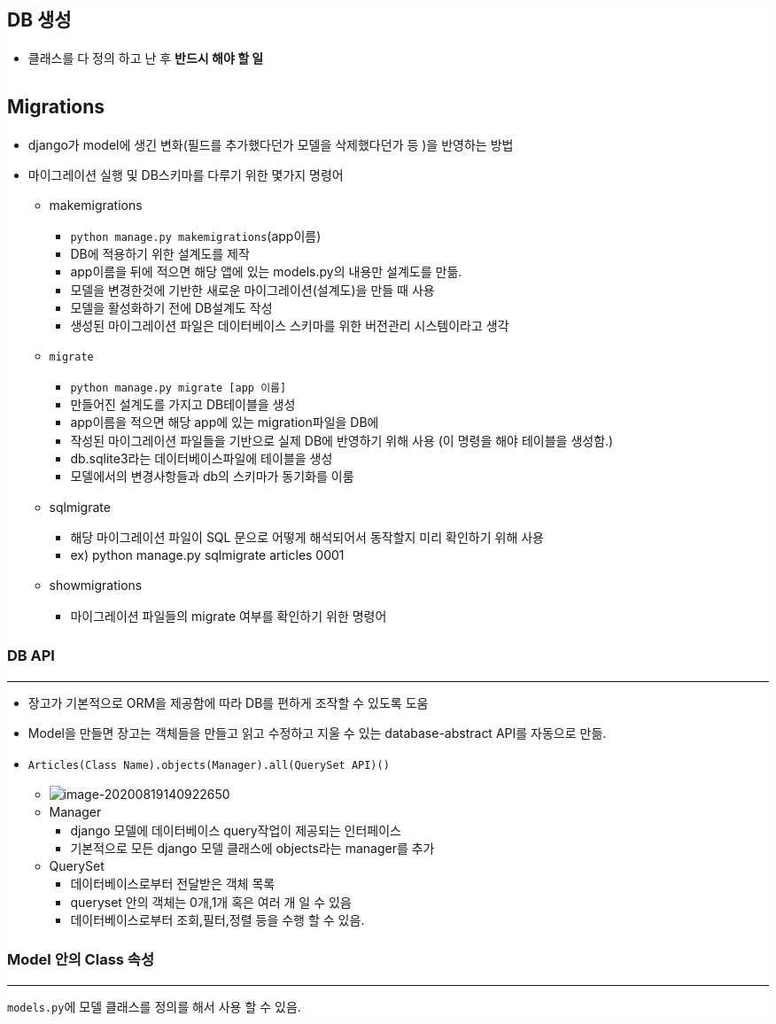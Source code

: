 
## DB 생성

* 클래스를 다 정의 하고 난 후 __반드시 해야 할 일__



## Migrations

* django가 model에 생긴 변화(필드를 추가했다던가 모델을 삭제했다던가 등 )을 반영하는 방법

* 마이그레이션 실행 및 DB스키마를 다루기 위한 몇가지 명령어

  * makemigrations

    * `python manage.py makemigrations`(app이름)
    * DB에 적용하기 위한 설계도를 제작
    * app이름을 뒤에 적으면 해당 앱에 있는 models.py의 내용만 설계도를 만듦.
    * 모델을 변경한것에 기반한 새로운 마이그레이션(설계도)을 만들 때 사용
    * 모델을 활성화하기 전에 DB설계도 작성
    * 생성된 마이그레이션 파일은 데이터베이스 스키마를 위한 버전관리 시스템이라고 생각

  * `migrate`

    * `python manage.py migrate [app 이름]`
    * 만들어진 설계도를 가지고 DB테이블을 생성
    * app이름을 적으면 해당 app에 있는 migration파일을 DB에 
    * 작성된 마이그레이션 파일들을 기반으로 실제 DB에 반영하기 위해 사용 (이 명령을 해야 테이블을 생성함.)
    * db.sqlite3라는 데이터베이스파일에 테이블을 생성
    * 모델에서의 변경사항들과 db의 스키마가 동기화를 이룸

  * sqlmigrate

    - 해당 마이그레이션 파일이  SQL 문으로 어떻게 해석되어서 동작할지 미리 확인하기 위해 사용
    - ex) python manage.py sqlmigrate articles 0001

  * showmigrations

    - 마이그레이션 파일들의 migrate 여부를 확인하기 위한 명령어

      

### DB API

----

* 장고가 기본적으로 ORM을 제공함에 따라 DB를 편하게 조작할 수 있도록 도움

* Model을 만들면 장고는 객체들을 만들고 읽고 수정하고 지울 수 있는 database-abstract API를 자동으로 만듦.

* ```
  Articles(Class Name).objects(Manager).all(QuerySet API)()
  ```

  - ![image-20200819140922650](0819_memo.assets/image-20200819140922650.png)
  - Manager
    - django 모델에 데이터베이스 query작업이 제공되는 인터페이스
    - 기본적으로 모든 django 모델 클래스에 objects라는 manager를 추가
  - QuerySet
    - 데이터베이스로부터 전달받은 객체 목록
    - queryset 안의 객체는 0개,1개 혹은 여러 개 일 수 있음
    - 데이터베이스로부터 조회,필터,정렬 등을 수행 할 수 있음.



### Model 안의 Class 속성

-------------------

`models.py`에 모델 클래스를 정의를 해서 사용 할 수 있음.

  ```